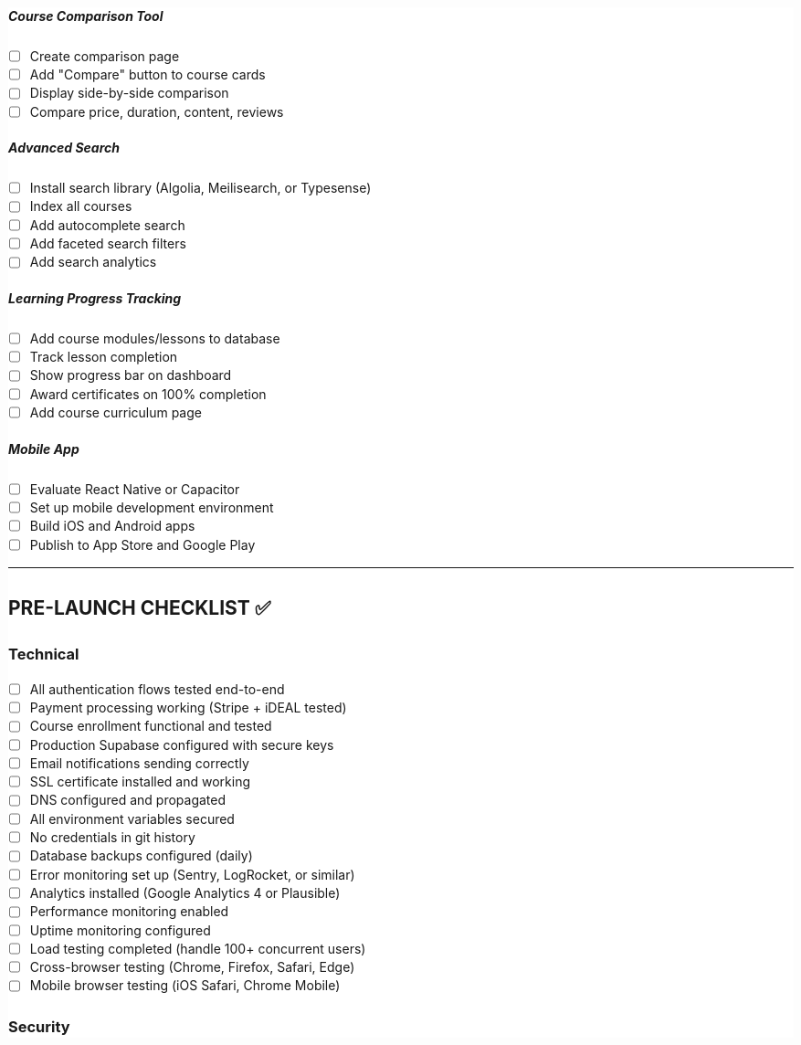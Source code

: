 ##### Course Comparison Tool
- [ ] Create comparison page
- [ ] Add "Compare" button to course cards
- [ ] Display side-by-side comparison
- [ ] Compare price, duration, content, reviews

##### Advanced Search
- [ ] Install search library (Algolia, Meilisearch, or Typesense)
- [ ] Index all courses
- [ ] Add autocomplete search
- [ ] Add faceted search filters
- [ ] Add search analytics

##### Learning Progress Tracking
- [ ] Add course modules/lessons to database
- [ ] Track lesson completion
- [ ] Show progress bar on dashboard
- [ ] Award certificates on 100% completion
- [ ] Add course curriculum page

##### Mobile App
- [ ] Evaluate React Native or Capacitor
- [ ] Set up mobile development environment
- [ ] Build iOS and Android apps
- [ ] Publish to App Store and Google Play

---

## PRE-LAUNCH CHECKLIST ✅

### Technical

- [ ] All authentication flows tested end-to-end
- [ ] Payment processing working (Stripe + iDEAL tested)
- [ ] Course enrollment functional and tested
- [ ] Production Supabase configured with secure keys
- [ ] Email notifications sending correctly
- [ ] SSL certificate installed and working
- [ ] DNS configured and propagated
- [ ] All environment variables secured
- [ ] No credentials in git history
- [ ] Database backups configured (daily)
- [ ] Error monitoring set up (Sentry, LogRocket, or similar)
- [ ] Analytics installed (Google Analytics 4 or Plausible)
- [ ] Performance monitoring enabled
- [ ] Uptime monitoring configured
- [ ] Load testing completed (handle 100+ concurrent users)
- [ ] Cross-browser testing (Chrome, Firefox, Safari, Edge)
- [ ] Mobile browser testing (iOS Safari, Chrome Mobile)

### Security
